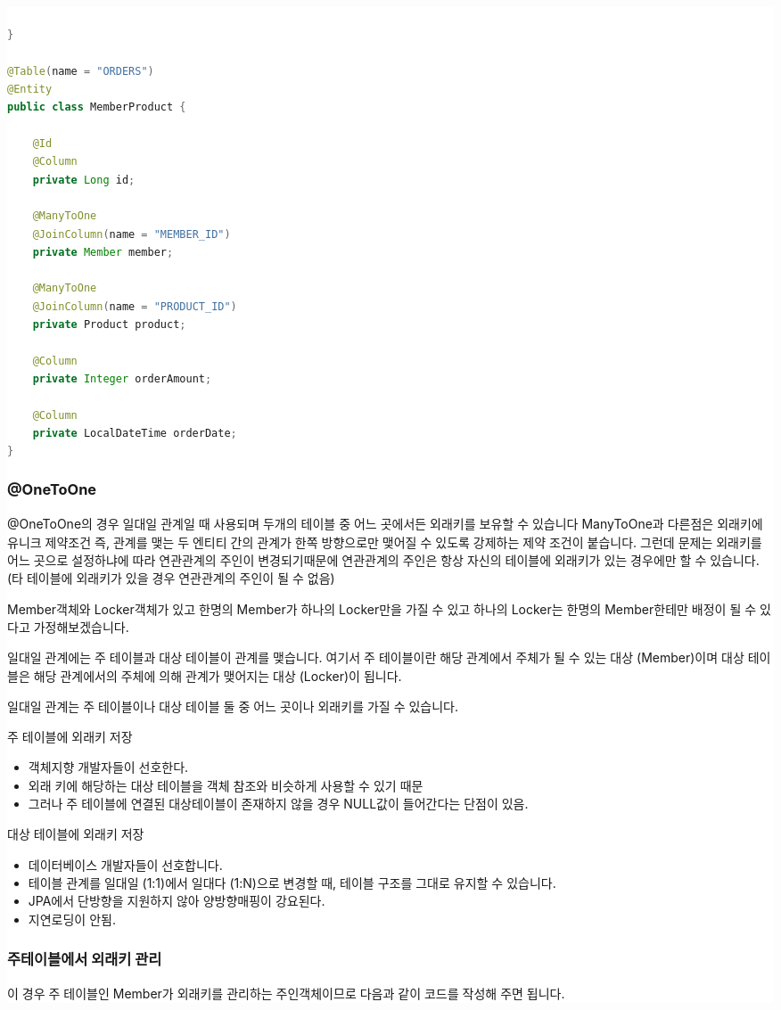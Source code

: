 ```java

}

@Table(name = "ORDERS")
@Entity
public class MemberProduct {

    @Id
    @Column
    private Long id;
    
    @ManyToOne
    @JoinColumn(name = "MEMBER_ID")
    private Member member;

    @ManyToOne
    @JoinColumn(name = "PRODUCT_ID")
    private Product product;
    
    @Column
    private Integer orderAmount;

    @Column
    private LocalDateTime orderDate;
}
```

### @OneToOne
@OneToOne의 경우 일대일 관계일 때 사용되며 두개의 테이블 중 어느 곳에서든 외래키를 보유할 수 있습니다 ManyToOne과 다른점은 외래키에 유니크 제약조건 즉, 관계를 맺는 두 엔티티 간의 관계가 한쪽 방향으로만 맺어질 수 있도록 강제하는 제약 조건이 붙습니다. 그런데 문제는 외래키를 어느 곳으로 설정하냐에 따라 연관관계의 주인이 변경되기때문에 연관관계의 주인은 항상 자신의 테이블에 외래키가 있는 경우에만 할 수 있습니다.(타 테이블에 외래키가 있을 경우 연관관계의 주인이 될 수 없음) 


Member객체와 Locker객체가 있고 한명의 Member가 하나의 Locker만을 가질 수 있고 하나의 Locker는 한명의 Member한테만 배정이 될 수 있다고 가정해보겠습니다. 

일대일 관계에는 주 테이블과 대상 테이블이 관계를 맺습니다. 여기서 주 테이블이란 해당 관계에서 주체가 될 수 있는 대상 (Member)이며 대상 테이블은 해당 관계에서의 주체에 의해 관계가 맺어지는 대상 (Locker)이 됩니다. 

일대일 관계는 주 테이블이나 대상 테이블 둘 중 어느 곳이나 외래키를 가질 수 있습니다.

주 테이블에 외래키 저장
- 객체지향 개발자들이 선호한다.
- 외래 키에 해당하는 대상 테이블을 객체 참조와 비슷하게 사용할 수 있기 때문
- 그러나 주 테이블에 연결된 대상테이블이 존재하지 않을 경우 NULL값이 들어간다는 단점이 있음. 
  
대상 테이블에 외래키 저장
- 데이터베이스 개발자들이 선호합니다.
- 테이블 관계를 일대일 (1:1)에서 일대다 (1:N)으로 변경할 때, 테이블 구조를 그대로 유지할 수 있습니다.
- JPA에서 단방향을 지원하지 않아 양방향매핑이 강요된다.
- 지연로딩이 안됨.

### 주테이블에서 외래키 관리
이 경우 주 테이블인 Member가 외래키를 관리하는 주인객체이므로 다음과 같이 코드를 작성해 주면 됩니다. 
